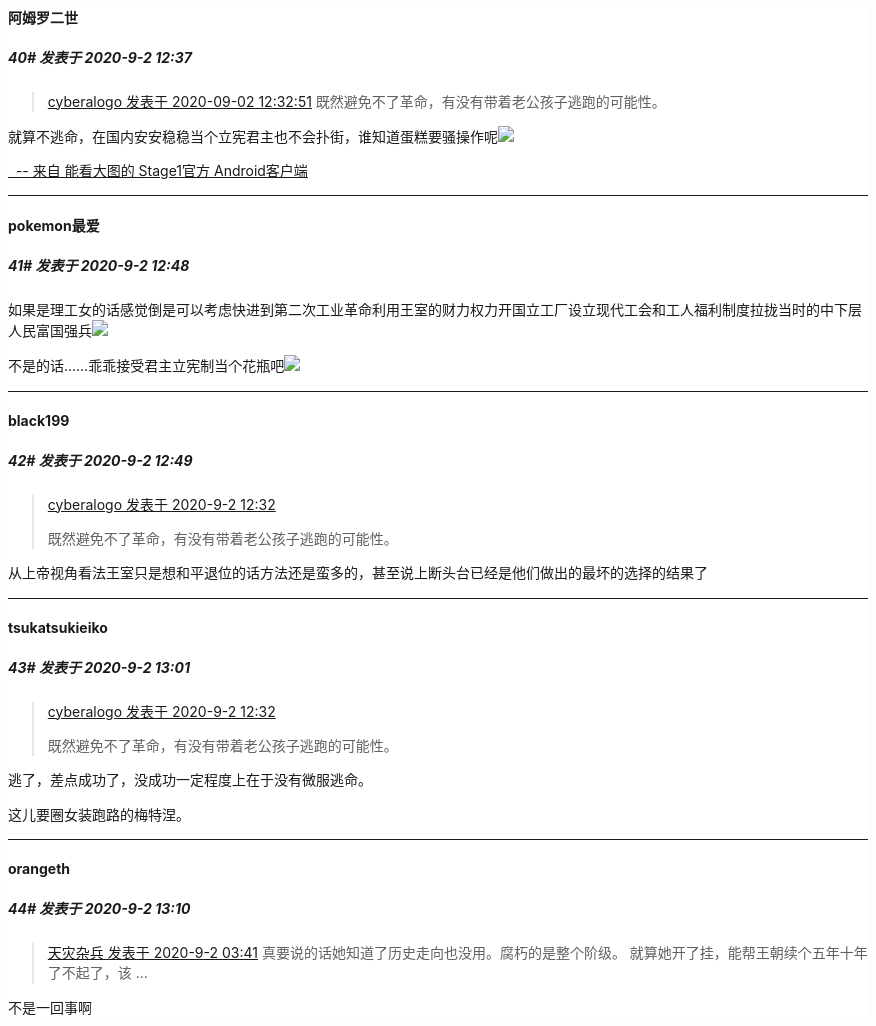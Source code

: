####  阿姆罗二世  
##### 40#       发表于 2020-9-2 12:37


<blockquote><a href="httphttps://bbs.saraba1st.com/2b/forum.php?mod=redirect&amp;goto=findpost&amp;pid=48619174&amp;ptid=1957734" target="_blank">cyberalogo 发表于 2020-09-02 12:32:51</a>
既然避免不了革命，有没有带着老公孩子逃跑的可能性。</blockquote>就算不逃命，在国内安安稳稳当个立宪君主也不会扑街，谁知道蛋糕要骚操作呢<img src="https://static.saraba1st.com/image/smiley/face2017/037.png" referrerpolicy="no-referrer">

[  -- 来自 能看大图的 Stage1官方 Android客户端](https://www.coolapk.com/apk/140634)


-----

####  pokemon最爱  
##### 41#       发表于 2020-9-2 12:48


如果是理工女的话感觉倒是可以考虑快进到第二次工业革命利用王室的财力权力开国立工厂设立现代工会和工人福利制度拉拢当时的中下层人民富国强兵<img src="https://static.saraba1st.com/image/smiley/face2017/067.png" referrerpolicy="no-referrer">

不是的话……乖乖接受君主立宪制当个花瓶吧<img src="https://static.saraba1st.com/image/smiley/face2017/067.png" referrerpolicy="no-referrer">


-----

####  black199  
##### 42#       发表于 2020-9-2 12:49


<blockquote><a href="httphttps://bbs.saraba1st.com/2b/forum.php?mod=redirect&amp;goto=findpost&amp;pid=48619174&amp;ptid=1957734" target="_blank">cyberalogo 发表于 2020-9-2 12:32</a>

既然避免不了革命，有没有带着老公孩子逃跑的可能性。</blockquote>
从上帝视角看法王室只是想和平退位的话方法还是蛮多的，甚至说上断头台已经是他们做出的最坏的选择的结果了


-----

####  tsukatsukieiko  
##### 43#       发表于 2020-9-2 13:01


<blockquote><a href="httphttps://bbs.saraba1st.com/2b/forum.php?mod=redirect&amp;goto=findpost&amp;pid=48619174&amp;ptid=1957734" target="_blank">cyberalogo 发表于 2020-9-2 12:32</a>

既然避免不了革命，有没有带着老公孩子逃跑的可能性。</blockquote>
逃了，差点成功了，没成功一定程度上在于没有微服逃命。

这儿要圈女装跑路的梅特涅。


-----

####  orangeth  
##### 44#       发表于 2020-9-2 13:10


<blockquote><a href="httphttps://bbs.saraba1st.com/2b/forum.php?mod=redirect&amp;goto=findpost&amp;pid=48616314&amp;ptid=1957734" target="_blank">天灾杂兵 发表于 2020-9-2 03:41</a>
真要说的话她知道了历史走向也没用。腐朽的是整个阶级。
就算她开了挂，能帮王朝续个五年十年了不起了，该 ...</blockquote>
不是一回事啊
